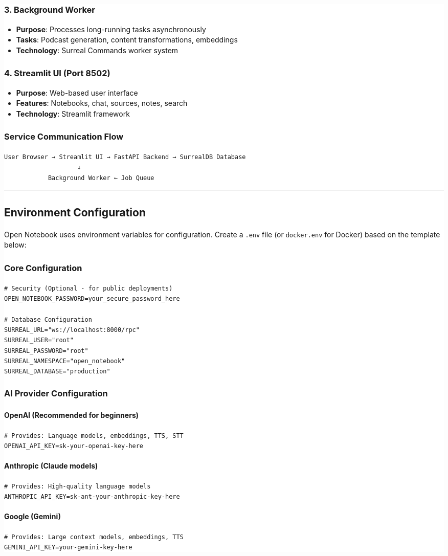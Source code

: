 ### 3. **Background Worker**
- **Purpose**: Processes long-running tasks asynchronously
- **Tasks**: Podcast generation, content transformations, embeddings
- **Technology**: Surreal Commands worker system

### 4. **Streamlit UI** (Port 8502)
- **Purpose**: Web-based user interface
- **Features**: Notebooks, chat, sources, notes, search
- **Technology**: Streamlit framework

### Service Communication Flow
```
User Browser → Streamlit UI → FastAPI Backend → SurrealDB Database
                    ↓
            Background Worker ← Job Queue
```

---

## Environment Configuration

Open Notebook uses environment variables for configuration. Create a `.env` file (or `docker.env` for Docker) based on the template below:

### Core Configuration
```env
# Security (Optional - for public deployments)
OPEN_NOTEBOOK_PASSWORD=your_secure_password_here

# Database Configuration
SURREAL_URL="ws://localhost:8000/rpc"
SURREAL_USER="root"
SURREAL_PASSWORD="root"
SURREAL_NAMESPACE="open_notebook"
SURREAL_DATABASE="production"
```

### AI Provider Configuration

#### OpenAI (Recommended for beginners)
```env
# Provides: Language models, embeddings, TTS, STT
OPENAI_API_KEY=sk-your-openai-key-here
```

#### Anthropic (Claude models)
```env
# Provides: High-quality language models
ANTHROPIC_API_KEY=sk-ant-your-anthropic-key-here
```

#### Google (Gemini)
```env
# Provides: Large context models, embeddings, TTS
GEMINI_API_KEY=your-gemini-key-here
```
